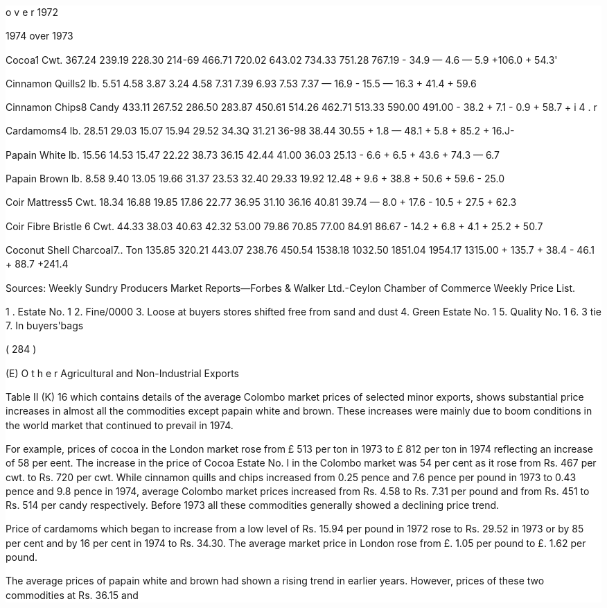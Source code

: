 o v e r 1972

1974 over 1973

Cocoa1 Cwt. 367.24 239.19 228.30 214-69 466.71 720.02 643.02 734.33 751.28 767.19 - 34.9 — 4.6 — 5.9 +106.0 + 54.3'

Cinnamon Quills2 lb. 5.51 4.58 3.87 3.24 4.58 7.31 7.39 6.93 7.53 7.37 — 16.9 - 15.5 — 16.3 + 41.4 + 59.6

Cinnamon Chips8 Candy 433.11 267.52 286.50 283.87 450.61 514.26 462.71 513.33 590.00 491.00 - 38.2 + 7.1 - 0.9 + 58.7 + i 4 . r

Cardamoms4 lb. 28.51 29.03 15.07 15.94 29.52 34.3Q 31.21 36-98 38.44 30.55 + 1.8 — 48.1 + 5.8 + 85.2 + 16.J-

Papain White lb. 15.56 14.53 15.47 22.22 38.73 36.15 42.44 41.00 36.03 25.13 - 6.6 + 6.5 + 43.6 + 74.3 — 6.7

Papain Brown lb. 8.58 9.40 13.05 19.66 31.37 23.53 32.40 29.33 19.92 12.48 + 9.6 + 38.8 + 50.6 + 59.6 - 25.0

Coir Mattress5 Cwt. 18.34 16.88 19.85 17.86 22.77 36.95 31.10 36.16 40.81 39.74 — 8.0 + 17.6 - 10.5 + 27.5 + 62.3

Coir Fibre Bristle 6 Cwt. 44.33 38.03 40.63 42.32 53.00 79.86 70.85 77.00 84.91 86.67 - 14.2 + 6.8 + 4.1 + 25.2 + 50.7

Coconut Shell Charcoal7.. Ton 135.85 320.21 443.07 238.76 450.54 1538.18 1032.50 1851.04 1954.17 1315.00 + 135.7 + 38.4 - 46.1 + 88.7 +241.4

Sources: Weekly Sundry Producers Market Reports—Forbes & Walker Ltd.-Ceylon Chamber of Commerce Weekly Price List.

1 . Estate No. 1 2. Fine/0000 3. Loose at buyers stores shifted free from sand and dust 4. Green Estate No. 1 5. Quality No. 1 6. 3 tie 7. In buyers'bags

( 284 )

(E) O t h e r Agricultural and Non-Industrial Exports

Table II (K) 16 which contains details of the average Colombo market prices of selected minor exports, shows substantial price increases in almost all the commodi­ties except papain white and brown. These increases were mainly due to boom conditions in the world market that continued to prevail in 1974.

For example, prices of cocoa in the London market rose from £ 513 per ton in 1973 to £ 812 per ton in 1974 reflecting an increase of 58 per eent. The increase in the price of Cocoa Estate No. I in the Colombo market was 54 per cent as it rose from Rs. 467 per cwt. to Rs. 720 per cwt. While cinnamon quills and chips increased from 0.25 pence and 7.6 pence per pound in 1973 to 0.43 pence and 9.8 pence in 1974, average Colombo market prices increased from Rs. 4.58 to Rs. 7.31 per pound and from Rs. 451 to Rs. 514 per candy respectively. Before 1973 all these commodities generally showed a declining price trend.

Price of cardamoms which began to increase from a low level of Rs. 15.94 per pound in 1972 rose to Rs. 29.52 in 1973 or by 85 per cent and by 16 per cent in 1974 to Rs. 34.30. The average market price in London rose from £. 1.05 per pound to £. 1.62 per pound.

The average prices of papain white and brown had shown a rising trend in earlier years. However, prices of these two commodities at Rs. 36.15 and
